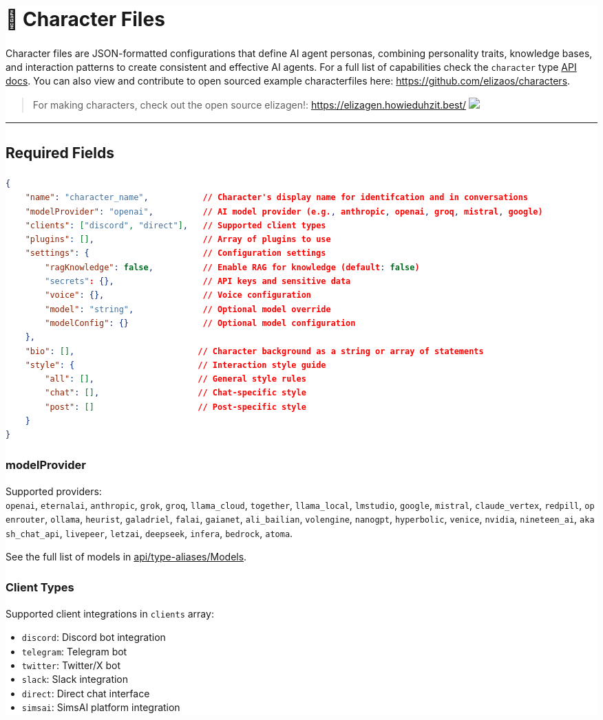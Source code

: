 # 📝 Character Files

Character files are JSON-formatted configurations that define AI agent personas, combining personality traits, knowledge bases, and interaction patterns to create consistent and effective AI agents. For a full list of capabilities check the `character` type [API docs](/api/type-aliases/character). You can also view and contribute to open sourced example characterfiles here: https://github.com/elizaos/characters.

> For making characters, check out the open source elizagen!: https://elizagen.howieduhzit.best/
> [![](/img/elizagen.png)](/img/elizagen.png)

---

## Required Fields

```json
{
    "name": "character_name",           // Character's display name for identifcation and in conversations
    "modelProvider": "openai",          // AI model provider (e.g., anthropic, openai, groq, mistral, google)
    "clients": ["discord", "direct"],   // Supported client types
    "plugins": [],                      // Array of plugins to use
    "settings": {                       // Configuration settings
        "ragKnowledge": false,          // Enable RAG for knowledge (default: false)
        "secrets": {},                  // API keys and sensitive data
        "voice": {},                    // Voice configuration
        "model": "string",              // Optional model override
        "modelConfig": {}               // Optional model configuration
    },
    "bio": [],                         // Character background as a string or array of statements
    "style": {                         // Interaction style guide
        "all": [],                     // General style rules
        "chat": [],                    // Chat-specific style
        "post": []                     // Post-specific style
    }
}
```

### modelProvider

Supported providers:  
`openai`, `eternalai`, `anthropic`, `grok`, `groq`, `llama_cloud`, `together`, `llama_local`, `lmstudio`, `google`, `mistral`, `claude_vertex`, `redpill`, `openrouter`, `ollama`, `heurist`, `galadriel`, `falai`, `gaianet`, `ali_bailian`, `volengine`, `nanogpt`, `hyperbolic`, `venice`, `nvidia`, `nineteen_ai`, `akash_chat_api`, `livepeer`, `letzai`, `deepseek`, `infera`, `bedrock`, `atoma`.  

See the full list of models in [api/type-aliases/Models](api/type-aliases/Models/).

### Client Types

Supported client integrations in `clients` array:
- `discord`: Discord bot integration
- `telegram`: Telegram bot  
- `twitter`: Twitter/X bot
- `slack`: Slack integration
- `direct`: Direct chat interface
- `simsai`: SimsAI platform integration
